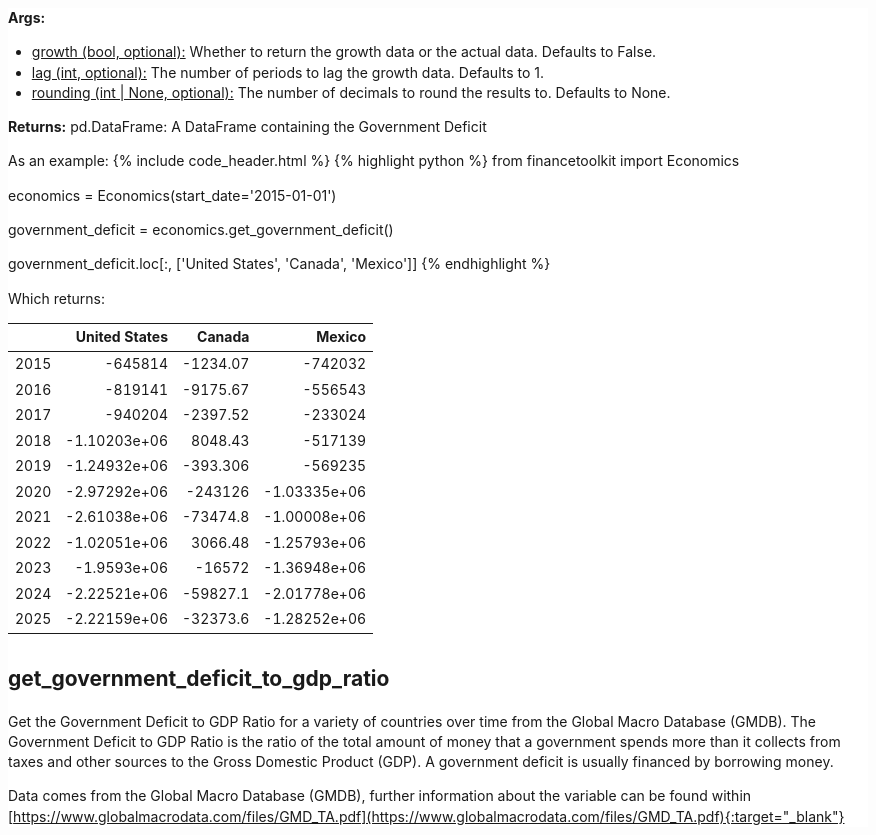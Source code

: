 **Args:**
 - <u>growth (bool, optional):</u> Whether to return the growth data or the actual data. Defaults to False.
 - <u>lag (int, optional):</u> The number of periods to lag the growth data. Defaults to 1.
 - <u>rounding (int | None, optional):</u> The number of decimals to round the results to. Defaults to None.

 **Returns:**
 pd.DataFrame: A DataFrame containing the Government Deficit

 As an example:
{% include code_header.html %}
{% highlight python %}
from financetoolkit import Economics

economics = Economics(start_date='2015-01-01')

government_deficit = economics.get_government_deficit()

government_deficit.loc[:, ['United States', 'Canada', 'Mexico']]
{% endhighlight %}


Which returns:

| | United States | Canada | Mexico |
 |:-----|------------------:|------------:|------------------:|
 | 2015 | -645814 | -1234.07 | -742032 |
 | 2016 | -819141 | -9175.67 | -556543 |
 | 2017 | -940204 | -2397.52 | -233024 |
 | 2018 | -1.10203e+06 | 8048.43 | -517139 |
 | 2019 | -1.24932e+06 | -393.306 | -569235 |
 | 2020 | -2.97292e+06 | -243126 | -1.03335e+06 |
 | 2021 | -2.61038e+06 | -73474.8 | -1.00008e+06 |
 | 2022 | -1.02051e+06 | 3066.48 | -1.25793e+06 |
 | 2023 | -1.9593e+06 | -16572 | -1.36948e+06 |
 | 2024 | -2.22521e+06 | -59827.1 | -2.01778e+06 |
 | 2025 | -2.22159e+06 | -32373.6 | -1.28252e+06 |

## get_government_deficit_to_gdp_ratio
Get the Government Deficit to GDP Ratio for a variety of countries over time from the Global Macro Database (GMDB). The Government Deficit to GDP Ratio is the ratio of the total amount of money that a government spends more than it collects from taxes and other sources to the Gross Domestic Product (GDP). A government deficit is usually financed by borrowing money.

Data comes from the Global Macro Database (GMDB), further information about the variable can be found within [https://www.globalmacrodata.com/files/GMD_TA.pdf](https://www.globalmacrodata.com/files/GMD_TA.pdf){:target="_blank"}
